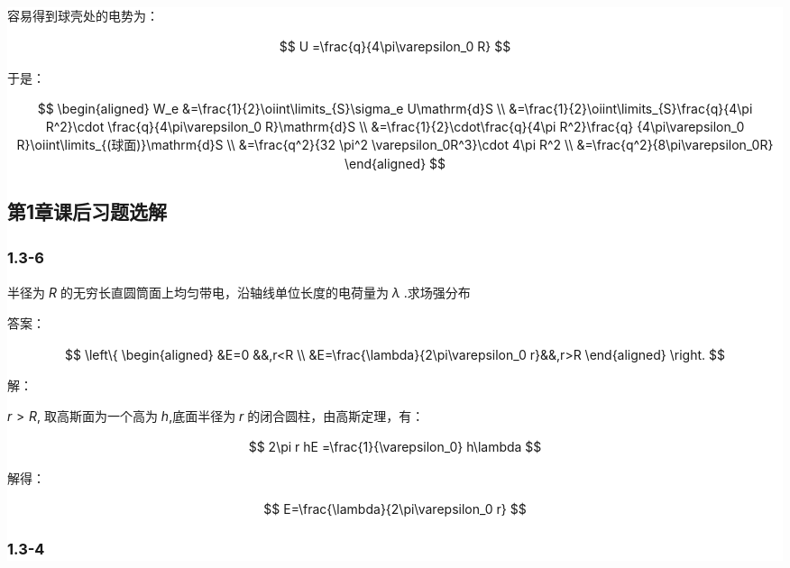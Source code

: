 容易得到球壳处的电势为：

$$
U
=\frac{q}{4\pi\varepsilon_0 R}
$$

于是：

$$
\begin{aligned}
W_e
&=\frac{1}{2}\oiint\limits_{S}\sigma_e U\mathrm{d}S \\
&=\frac{1}{2}\oiint\limits_{S}\frac{q}{4\pi R^2}\cdot \frac{q}{4\pi\varepsilon_0 R}\mathrm{d}S  \\
&=\frac{1}{2}\cdot\frac{q}{4\pi R^2}\frac{q}  {4\pi\varepsilon_0 R}\oiint\limits_{(球面)}\mathrm{d}S \\
&=\frac{q^2}{32 \pi^2 \varepsilon_0R^3}\cdot 4\pi R^2 \\
&=\frac{q^2}{8\pi\varepsilon_0R}
\end{aligned}
$$

## 第1章课后习题选解

### 1.3-6

半径为 $R$ 的无穷长直圆筒面上均匀带电，沿轴线单位长度的电荷量为 $\lambda$ .求场强分布

答案：

$$
\left\{
\begin{aligned}
&E=0 &&,r<R \\
&E=\frac{\lambda}{2\pi\varepsilon_0 r}&&,r>R
\end{aligned}
\right.
$$

解：

$r>R,$ 取高斯面为一个高为 $h,$底面半径为 $r$ 的闭合圆柱，由高斯定理，有：

$$
2\pi r hE
=\frac{1}{\varepsilon_0} h\lambda
$$

解得：

$$
E=\frac{\lambda}{2\pi\varepsilon_0 r}
$$

### 1.3-4
